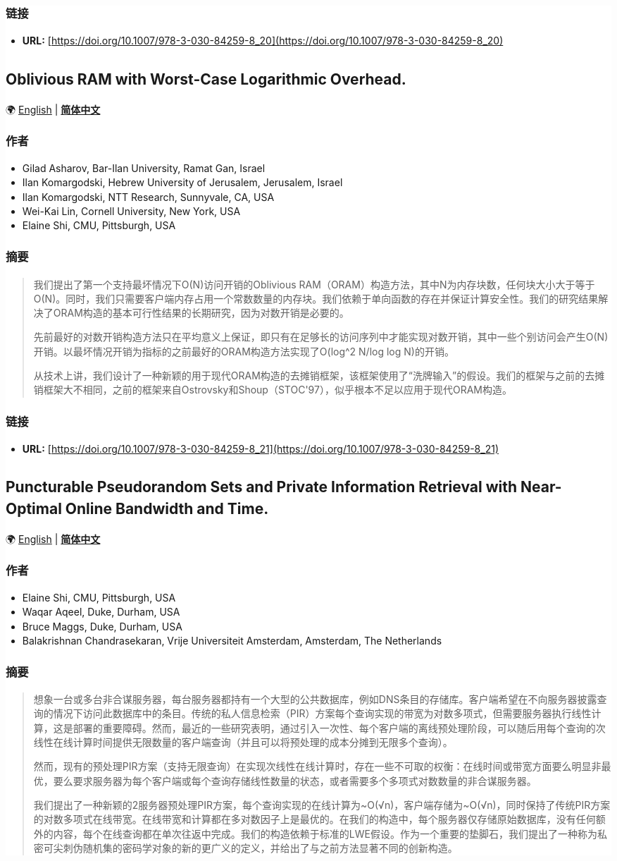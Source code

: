 ### 链接
- **URL:** [https://doi.org/10.1007/978-3-030-84259-8_20](https://doi.org/10.1007/978-3-030-84259-8_20)
## Oblivious RAM with Worst-Case Logarithmic Overhead.
🌍 [English](../../../docs/en/Crypto/Crypto[2021-4].md#oblivious-ram-with-worst-case-logarithmic-overhead) | **[简体中文](../../../docs/zh-CN/Crypto/Crypto[2021-4].md#oblivious-ram-with-worst-case-logarithmic-overhead)**
### 作者
* Gilad Asharov, Bar-Ilan University, Ramat Gan, Israel
* Ilan Komargodski, Hebrew University of Jerusalem, Jerusalem, Israel
* Ilan Komargodski, NTT Research, Sunnyvale, CA, USA
* Wei-Kai Lin, Cornell University, New York, USA
* Elaine Shi, CMU, Pittsburgh, USA
### 摘要
> 我们提出了第一个支持最坏情况下O(N)访问开销的Oblivious RAM（ORAM）构造方法，其中N为内存块数，任何块大小大于等于O(N)。同时，我们只需要客户端内存占用一个常数数量的内存块。我们依赖于单向函数的存在并保证计算安全性。我们的研究结果解决了ORAM构造的基本可行性结果的长期研究，因为对数开销是必要的。
> 
> 先前最好的对数开销构造方法只在平均意义上保证，即只有在足够长的访问序列中才能实现对数开销，其中一些个别访问会产生O(N)开销。以最坏情况开销为指标的之前最好的ORAM构造方法实现了O(log^2 N/log log N)的开销。
> 
> 从技术上讲，我们设计了一种新颖的用于现代ORAM构造的去摊销框架，该框架使用了“洗牌输入”的假设。我们的框架与之前的去摊销框架大不相同，之前的框架来自Ostrovsky和Shoup（STOC'97），似乎根本不足以应用于现代ORAM构造。

### 链接
- **URL:** [https://doi.org/10.1007/978-3-030-84259-8_21](https://doi.org/10.1007/978-3-030-84259-8_21)
## Puncturable Pseudorandom Sets and Private Information Retrieval with Near-Optimal Online Bandwidth and Time.
🌍 [English](../../../docs/en/Crypto/Crypto[2021-4].md#puncturable-pseudorandom-sets-and-private-information-retrieval-with-near-optimal-online-bandwidth-and-time) | **[简体中文](../../../docs/zh-CN/Crypto/Crypto[2021-4].md#puncturable-pseudorandom-sets-and-private-information-retrieval-with-near-optimal-online-bandwidth-and-time)**
### 作者
* Elaine Shi, CMU, Pittsburgh, USA
* Waqar Aqeel, Duke, Durham, USA
* Bruce Maggs, Duke, Durham, USA
* Balakrishnan Chandrasekaran, Vrije Universiteit Amsterdam, Amsterdam, The Netherlands
### 摘要
> 想象一台或多台非合谋服务器，每台服务器都持有一个大型的公共数据库，例如DNS条目的存储库。客户端希望在不向服务器披露查询的情况下访问此数据库中的条目。传统的私人信息检索（PIR）方案每个查询实现的带宽为对数多项式，但需要服务器执行线性计算，这是部署的重要障碍。然而，最近的一些研究表明，通过引入一次性、每个客户端的离线预处理阶段，可以随后用每个查询的次线性在线计算时间提供无限数量的客户端查询（并且可以将预处理的成本分摊到无限多个查询）。
> 
> 然而，现有的预处理PIR方案（支持无限查询）在实现次线性在线计算时，存在一些不可取的权衡：在线时间或带宽方面要么明显非最优，要么要求服务器为每个客户端或每个查询存储线性数量的状态，或者需要多个多项式对数数量的非合谋服务器。
> 
> 我们提出了一种新颖的2服务器预处理PIR方案，每个查询实现的在线计算为~O(√n)，客户端存储为~O(√n)，同时保持了传统PIR方案的对数多项式在线带宽。在线带宽和计算都在多对数因子上是最优的。在我们的构造中，每个服务器仅存储原始数据库，没有任何额外的内容，每个在线查询都在单次往返中完成。我们的构造依赖于标准的LWE假设。作为一个重要的垫脚石，我们提出了一种称为私密可尖刺伪随机集的密码学对象的新的更广义的定义，并给出了与之前方法显著不同的创新构造。
